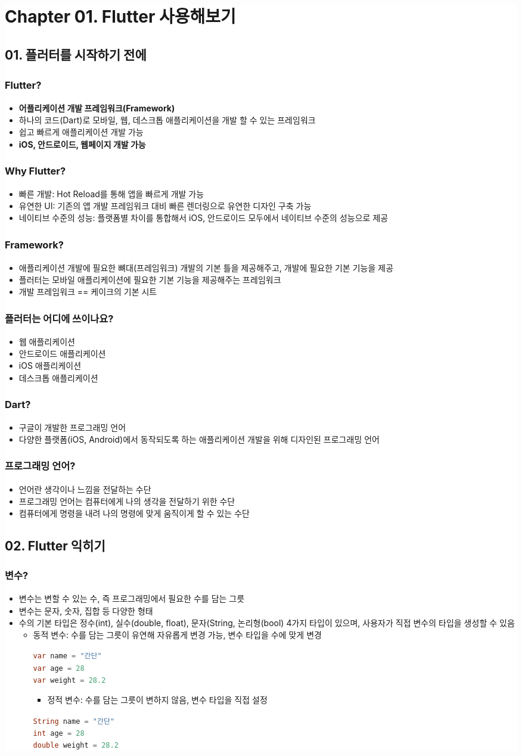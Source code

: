 # Chapter 01. Flutter 사용해보기

## 01. 플러터를 시작하기 전에
### Flutter?
- **어플리케이션 개발 프레임워크(Framework)**
- 하나의 코드(Dart)로 모바일, 웹, 데스크톱 애플리케이션을 개발 할 수 있는 프레임워크
- 쉽고 빠르게 애플리케이션 개발 가능
- **iOS, 안드로이드, 웹페이지 개발 가능**

### Why Flutter?
- 빠른 개발: Hot Reload를 통해 앱을 빠르게 개발 가능
- 유연한 UI: 기존의 앱 개발 프레임워크 대비 빠른 렌더링으로 유연한 디자인 구축 가능
- 네이티브 수준의 성능: 플랫폼별 차이를 통합해서 iOS, 안드로이드 모두에서 네이티브 수준의 성능으로 제공

### Framework?
- 애플리케이션 개발에 필요한 뼈대(프레임워크) 개발의 기본 틀을 제공해주고, 개발에 필요한 기본 기능을 제공
- 플러터는 모바일 애플리케이션에 필요한 기본 기능을 제공해주는 프레임워크
- 개발 프레임워크 == 케이크의 기본 시트

### 플러터는 어디에 쓰이나요?
- 웹 애플리케이션
- 안드로이드 애플리케이션
- iOS 애플리케이션
- 데스크톱 애플리케이션

### Dart?
- 구글이 개발한 프로그래밍 언어
- 다양한 플랫폼(iOS, Android)에서 동작되도록 하는 애플리케이션 개발을 위해 디자인된 프로그래밍 언어

### 프로그래밍 언어?
- 언어란 생각이나 느낌을 전달하는 수단
- 프로그래밍 언어는 컴퓨터에게 나의 생각을 전달하기 위한 수단
- 컴퓨터에게 명령을 내려 나의 명령에 맞게 움직이게 할 수 있는 수단


## 02. Flutter 익히기
### 변수?
- 변수는 변할 수 있는 수, 즉 프로그래밍에서 필요한 수를 담는 그릇
- 변수는 문자, 숫자, 집합 등 다양한 형태
- 수의 기본 타입은 정수(int), 실수(double, float), 문자(String, 논리형(bool) 4가지 타입이 있으며, 사용자가 직접 변수의 타입을 생성할 수 있음
    - 동적 변수: 수를 담는 그릇이 유연해 자유롭게 변경 가능, 변수 타입을 수에 맞게 변경
        ```dart
        var name = "간단"
        var age = 28
        var weight = 28.2
        ```
        - 정적 변수: 수를 담는 그릇이 변하지 않음, 변수 타입을 직접 설정
        ```dart
        String name = "간단"
        int age = 28
        double weight = 28.2
        ```
